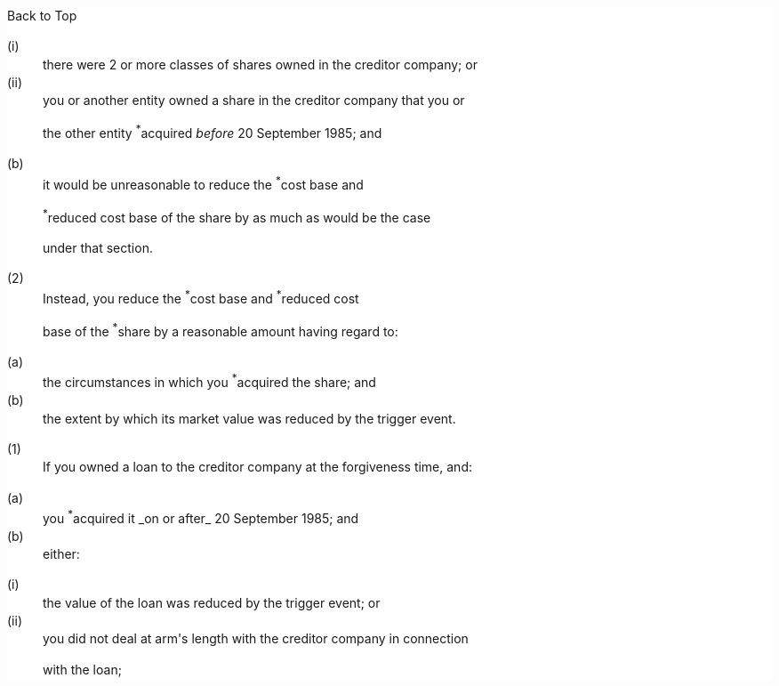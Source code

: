 </dl></dl>

Back to Top

<dl compact=""><dl compact=""><dl compact="">

<dt>(i)</dt><dd>there were 2 or more classes of shares owned in the creditor company; or</dd>

<dt>(ii)</dt><dd>you or another entity owned a share in the creditor company that you or

the other entity <sup>*</sup>acquired _before_ 20 September 1985; and

</dd>

</dl></dl></dl>
<dl compact=""><dl compact="">

<dt>(b)</dt><dd>it would be unreasonable to reduce the <sup>*</sup>cost base and

<sup>*</sup>reduced cost base of the share by as much as would be the case

under that section.

</dd>

</dl></dl>
<dl compact="">

<dt>(2)</dt><dd>Instead, you reduce the <sup>*</sup>cost base and <sup>*</sup>reduced cost

base of the <sup>*</sup>share by a reasonable amount having regard to:

</dd> </dl>
<dl compact=""><dl compact="">

<dt>(a)</dt><dd>the circumstances in which you <sup>*</sup>acquired the share; and</dd>

<dt>(b)</dt><dd>the extent by which its market value was reduced by the trigger event.

</dd>

</dl></dl>
<dl compact="">

<dt>(1)</dt><dd>If you owned a loan to the creditor company at the forgiveness time, and:

</dd> </dl>
<dl compact=""><dl compact="">

<dt>(a)</dt><dd>you <sup>*</sup>acquired it _on or after_ 20 September 1985; and</dd>

<dt>(b)</dt><dd>either:

</dd>

</dl></dl>
<dl compact=""><dl compact=""><dl compact="">

<dt>(i)</dt><dd>the value of the loan was reduced by the trigger event; or</dd>

<dt>(ii)</dt><dd>you did not deal at arm's length with the creditor company in connection

with the loan;
